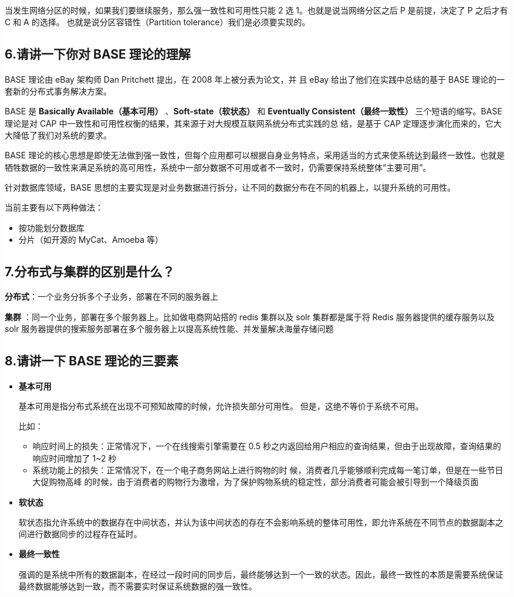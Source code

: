 当发生网络分区的时候，如果我们要继续服务，那么强一致性和可用性只能 2 选 1。也就是说当网络分区之后 P 是前提，决定了 P 之后才有 C 和 A 的选择。 也就是说分区容错性（Partition tolerance）我们是必须要实现的。

## 6.请讲一下你对 BASE 理论的理解

BASE 理论由 eBay 架构师 Dan Pritchett 提出，在 2008 年上被分表为论文，并 且 eBay 给出了他们在实践中总结的基于 BASE 理论的一套新的分布式事务解决方案。

BASE 是 **Basically Available（基本可用）** 、**Soft-state（软状态）** 和 **Eventually Consistent（最终一致性）** 三个短语的缩写。BASE 理论是对 CAP 中一致性和可用性权衡的结果，其来源于对大规模互联网系统分布式实践的总 结，是基于 CAP 定理逐步演化而来的，它大大降低了我们对系统的要求。

BASE 理论的核心思想是即使无法做到强一致性，但每个应用都可以根据自身业务特点，采用适当的方式来使系统达到最终一致性。也就是牺牲数据的一致性来满足系统的高可用性，系统中一部分数据不可用或者不一致时，仍需要保持系统整体“主要可用”。

针对数据库领域，BASE 思想的主要实现是对业务数据进行拆分，让不同的数据分布在不同的机器上，以提升系统的可用性。

当前主要有以下两种做法：

-   按功能划分数据库
-   分片（如开源的 MyCat、Amoeba 等）



## 7.分布式与集群的区别是什么？

**分布式**：一个业务分拆多个子业务，部署在不同的服务器上

**集群** ：同一个业务，部署在多个服务器上。比如做电商网站搭的 redis 集群以及 solr 集群都是属于将 Redis 服务器提供的缓存服务以及 solr 服务器提供的搜索服务部署在多个服务器上以提高系统性能、并发量解决海量存储问题



## 8.请讲一下 BASE 理论的三要素

-   **基本可用**

    基本可用是指分布式系统在出现不可预知故障的时候，允许损失部分可用性。 但是，这绝不等价于系统不可用。

    比如：

    -   响应时间上的损失：正常情况下，一个在线搜索引擎需要在 0.5 秒之内返回给用户相应的查询结果，但由于出现故障，查询结果的响应时间增加了 1~2 秒
    -   系统功能上的损失：正常情况下，在一个电子商务网站上进行购物的时 候，消费者几乎能够顺利完成每一笔订单，但是在一些节日大促购物高峰 的时候，由于消费者的购物行为激增，为了保护购物系统的稳定性，部分消费者可能会被引导到一个降级页面

-   **软状态**

    软状态指允许系统中的数据存在中间状态，并认为该中间状态的存在不会影响系统的整体可用性，即允许系统在不同节点的数据副本之间进行数据同步的过程存在延时。

-   **最终一致性**

    强调的是系统中所有的数据副本，在经过一段时间的同步后，最终能够达到一个一致的状态。因此，最终一致性的本质是需要系统保证最终数据能够达到一致，而不需要实时保证系统数据的强一致性。
